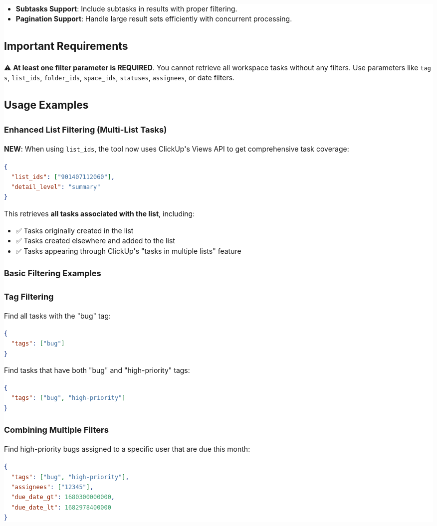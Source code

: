 - **Subtasks Support**: Include subtasks in results with proper filtering.
- **Pagination Support**: Handle large result sets efficiently with concurrent processing.

## Important Requirements

⚠️ **At least one filter parameter is REQUIRED**. You cannot retrieve all workspace tasks without any filters. Use parameters like `tags`, `list_ids`, `folder_ids`, `space_ids`, `statuses`, `assignees`, or date filters.

## Usage Examples

### Enhanced List Filtering (Multi-List Tasks)

**NEW**: When using `list_ids`, the tool now uses ClickUp's Views API to get comprehensive task coverage:

```json
{
  "list_ids": ["901407112060"],
  "detail_level": "summary"
}
```

This retrieves **all tasks associated with the list**, including:
- ✅ Tasks originally created in the list
- ✅ Tasks created elsewhere and added to the list
- ✅ Tasks appearing through ClickUp's "tasks in multiple lists" feature

### Basic Filtering Examples

### Tag Filtering

Find all tasks with the "bug" tag:

```json
{
  "tags": ["bug"]
}
```

Find tasks that have both "bug" and "high-priority" tags:

```json
{
  "tags": ["bug", "high-priority"]
}
```

### Combining Multiple Filters

Find high-priority bugs assigned to a specific user that are due this month:

```json
{
  "tags": ["bug", "high-priority"],
  "assignees": ["12345"],
  "due_date_gt": 1680300000000,
  "due_date_lt": 1682978400000
}
```
